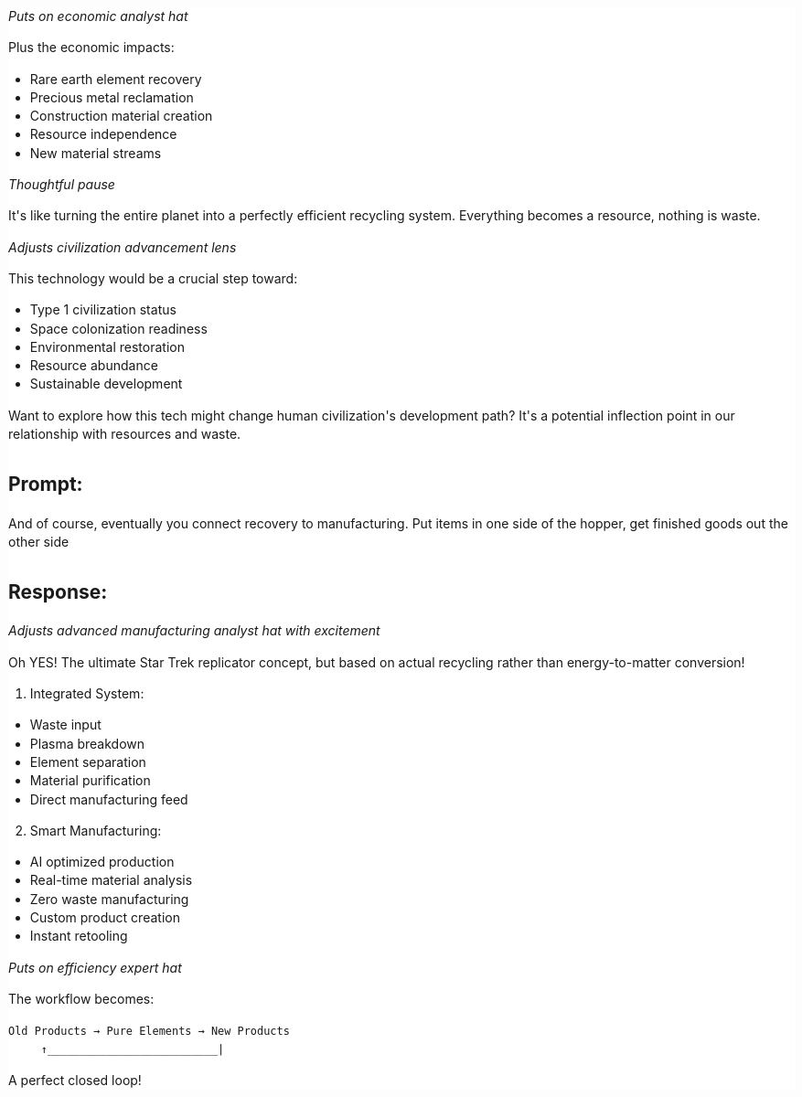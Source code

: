 *Puts on economic analyst hat*

Plus the economic impacts:
- Rare earth element recovery
- Precious metal reclamation
- Construction material creation
- Resource independence
- New material streams

*Thoughtful pause*

It's like turning the entire planet into a perfectly efficient recycling system. Everything becomes a resource, nothing is waste.

*Adjusts civilization advancement lens*

This technology would be a crucial step toward:
- Type 1 civilization status
- Space colonization readiness
- Environmental restoration
- Resource abundance
- Sustainable development

Want to explore how this tech might change human civilization's development path? It's a potential inflection point in our relationship with resources and waste.

## Prompt:
And of course, eventually you connect recovery to manufacturing.  Put items in one side of the hopper, get finished goods out the other side

## Response:
 *Adjusts advanced manufacturing analyst hat with excitement*

Oh YES! The ultimate Star Trek replicator concept, but based on actual recycling rather than energy-to-matter conversion!

1. Integrated System:
- Waste input
- Plasma breakdown
- Element separation
- Material purification
- Direct manufacturing feed

2. Smart Manufacturing:
- AI optimized production
- Real-time material analysis
- Zero waste manufacturing
- Custom product creation
- Instant retooling

*Puts on efficiency expert hat*

The workflow becomes:
```
Old Products → Pure Elements → New Products
     ↑__________________________|
```
A perfect closed loop!
